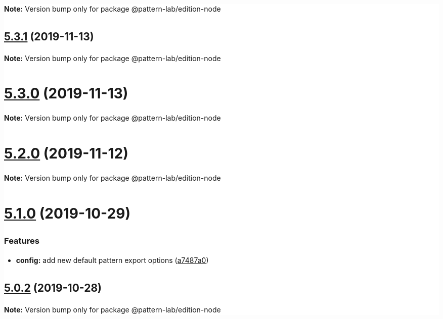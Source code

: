 **Note:** Version bump only for package @pattern-lab/edition-node





## [5.3.1](https://github.com/pattern-lab/patternlab-node/tree/master/packages/edition-node/compare/v5.3.0...v5.3.1) (2019-11-13)

**Note:** Version bump only for package @pattern-lab/edition-node





# [5.3.0](https://github.com/pattern-lab/patternlab-node/tree/master/packages/edition-node/compare/v5.2.0...v5.3.0) (2019-11-13)

**Note:** Version bump only for package @pattern-lab/edition-node





# [5.2.0](https://github.com/pattern-lab/patternlab-node/tree/master/packages/edition-node/compare/v5.1.0...v5.2.0) (2019-11-12)

**Note:** Version bump only for package @pattern-lab/edition-node






# [5.1.0](https://github.com/pattern-lab/patternlab-node/tree/master/packages/edition-node/compare/v5.0.2...v5.1.0) (2019-10-29)


### Features

* **config:** add new default pattern export options ([a7487a0](https://github.com/pattern-lab/patternlab-node/tree/master/packages/edition-node/commit/a7487a0681cb11e6f3c5c8eaefd62e5648ad5ea3))





## [5.0.2](https://github.com/pattern-lab/patternlab-node/tree/master/packages/edition-node/compare/v5.0.1...v5.0.2) (2019-10-28)

**Note:** Version bump only for package @pattern-lab/edition-node



